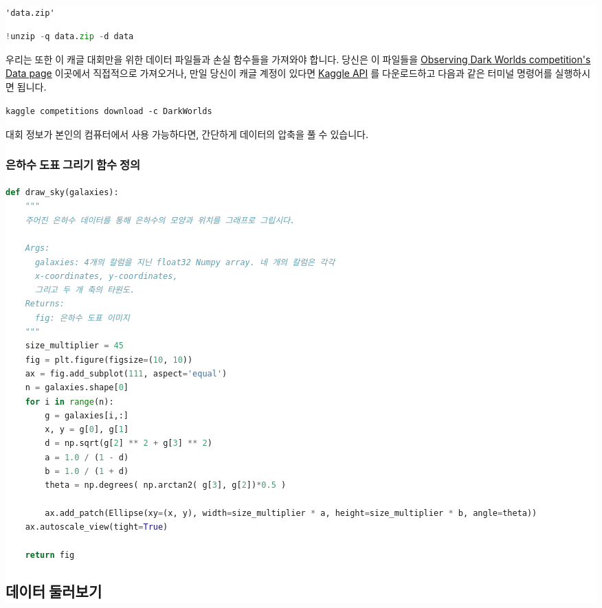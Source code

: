 


    'data.zip'




```python
!unzip -q data.zip -d data
```

우리는 또한 이 캐글 대회만을 위한 데이터 파일들과 손실 함수들을 가져와야 합니다. 당신은 이 파일들을 [Observing Dark Worlds competition's Data page](https://www.kaggle.com/c/DarkWorlds/data) 이곳에서 직접적으로 가져오거나, 만일 당신이 캐글 계정이 있다면 [Kaggle API](https://github.com/Kaggle/kaggle-api) 를 다운로드하고 다음과 같은 터미널 명령어를 실행하시면 됩니다.

```
kaggle competitions download -c DarkWorlds
```

대회 정보가 본인의 컴퓨터에서 사용 가능하다면, 간단하게 데이터의 압축을 풀 수 있습니다.

### **은하수 도표 그리기 함수 정의**


```python
def draw_sky(galaxies):
    """
    주어진 은하수 데이터를 통해 은하수의 모양과 위치를 그래프로 그립시다.
    
    Args:
      galaxies: 4개의 칼럼을 지닌 float32 Numpy array. 네 개의 칼럼은 각각
      x-coordinates, y-coordinates,
      그리고 두 개 축의 타원도.
    Returns:
      fig: 은하수 도표 이미지
    """
    size_multiplier = 45
    fig = plt.figure(figsize=(10, 10))
    ax = fig.add_subplot(111, aspect='equal')
    n = galaxies.shape[0]
    for i in range(n):
        g = galaxies[i,:]
        x, y = g[0], g[1]
        d = np.sqrt(g[2] ** 2 + g[3] ** 2)
        a = 1.0 / (1 - d)
        b = 1.0 / (1 + d)
        theta = np.degrees( np.arctan2( g[3], g[2])*0.5 )
        
        ax.add_patch(Ellipse(xy=(x, y), width=size_multiplier * a, height=size_multiplier * b, angle=theta))
    ax.autoscale_view(tight=True)
    
    return fig
```

## **데이터 둘러보기**
